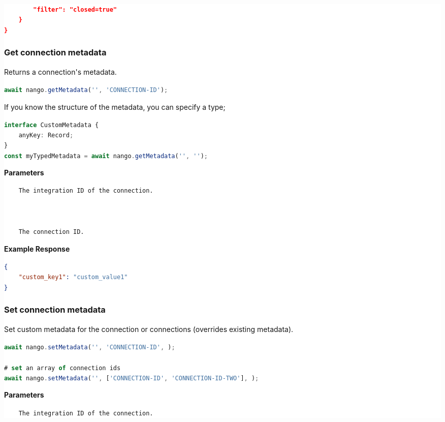 ```json
        "filter": "closed=true"
    }
}
```


### Get connection metadata

Returns a connection's metadata.

```js
await nango.getMetadata('', 'CONNECTION-ID');
```

If you know the structure of the metadata, you can specify a type;

```ts
interface CustomMetadata {
    anyKey: Record;
}
const myTypedMetadata = await nango.getMetadata('', '');
```

**Parameters**


    
        The integration ID of the connection.
    

    
        The connection ID.
    


**Example Response**


```json
{
    "custom_key1": "custom_value1"
}
```


### Set connection metadata

Set custom metadata for the connection or connections (overrides existing metadata).

```js
await nango.setMetadata('', 'CONNECTION-ID', );

# set an array of connection ids
await nango.setMetadata('', ['CONNECTION-ID', 'CONNECTION-ID-TWO'], );
```

**Parameters**


    
        The integration ID of the connection.
    
